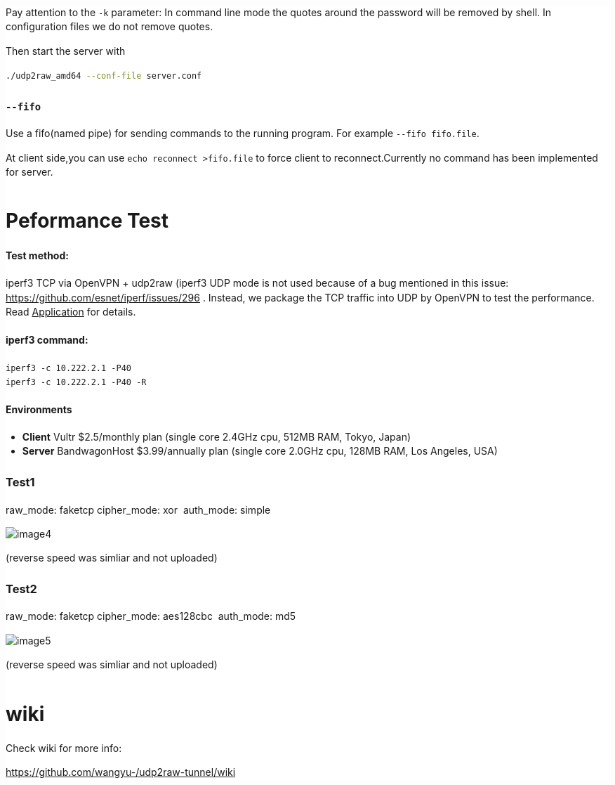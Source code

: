 Pay attention to the `-k` parameter: In command line mode the quotes around the password will be removed by shell. In configuration files we do not remove quotes.

Then start the server with

```bash
./udp2raw_amd64 --conf-file server.conf
```

### `--fifo`
Use a fifo(named pipe) for sending commands to the running program. For example `--fifo fifo.file`.

At client side,you can use `echo reconnect >fifo.file` to force client to reconnect.Currently no command has been implemented for server.

# Peformance Test
#### Test method:
iperf3 TCP via OpenVPN + udp2raw
(iperf3 UDP mode is not used because of a bug mentioned in this issue: https://github.com/esnet/iperf/issues/296 . Instead, we package the TCP traffic into UDP by OpenVPN to test the performance. Read [Application](https://github.com/wangyu-/udp2raw-tunnel#application) for details.

#### iperf3 command:
```
iperf3 -c 10.222.2.1 -P40
iperf3 -c 10.222.2.1 -P40 -R
```
#### Environments
* **Client** Vultr $2.5/monthly plan (single core 2.4GHz cpu, 512MB RAM, Tokyo, Japan)
* **Server** BandwagonHost $3.99/annually plan (single core 2.0GHz cpu, 128MB RAM, Los Angeles, USA)

### Test1
raw_mode: faketcp  cipher_mode: xor  auth_mode: simple

![image4](images/image4.PNG)

(reverse speed was simliar and not uploaded)

### Test2
raw_mode: faketcp  cipher_mode: aes128cbc  auth_mode: md5

![image5](images/image5.PNG)

(reverse speed was simliar and not uploaded)

# wiki

Check wiki for more info:

https://github.com/wangyu-/udp2raw-tunnel/wiki
